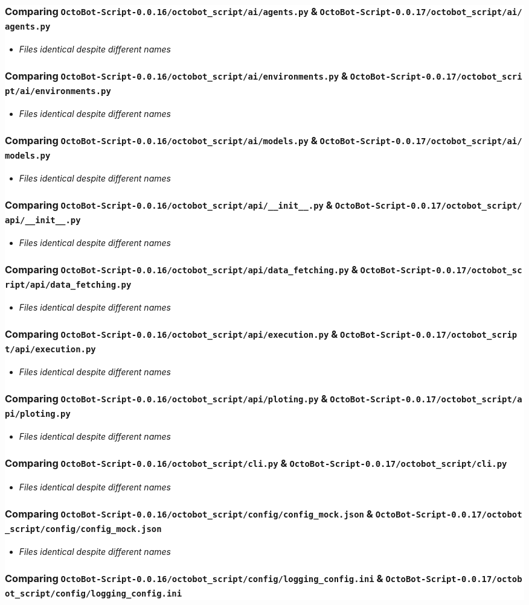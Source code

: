 ### Comparing `OctoBot-Script-0.0.16/octobot_script/ai/agents.py` & `OctoBot-Script-0.0.17/octobot_script/ai/agents.py`

 * *Files identical despite different names*

### Comparing `OctoBot-Script-0.0.16/octobot_script/ai/environments.py` & `OctoBot-Script-0.0.17/octobot_script/ai/environments.py`

 * *Files identical despite different names*

### Comparing `OctoBot-Script-0.0.16/octobot_script/ai/models.py` & `OctoBot-Script-0.0.17/octobot_script/ai/models.py`

 * *Files identical despite different names*

### Comparing `OctoBot-Script-0.0.16/octobot_script/api/__init__.py` & `OctoBot-Script-0.0.17/octobot_script/api/__init__.py`

 * *Files identical despite different names*

### Comparing `OctoBot-Script-0.0.16/octobot_script/api/data_fetching.py` & `OctoBot-Script-0.0.17/octobot_script/api/data_fetching.py`

 * *Files identical despite different names*

### Comparing `OctoBot-Script-0.0.16/octobot_script/api/execution.py` & `OctoBot-Script-0.0.17/octobot_script/api/execution.py`

 * *Files identical despite different names*

### Comparing `OctoBot-Script-0.0.16/octobot_script/api/ploting.py` & `OctoBot-Script-0.0.17/octobot_script/api/ploting.py`

 * *Files identical despite different names*

### Comparing `OctoBot-Script-0.0.16/octobot_script/cli.py` & `OctoBot-Script-0.0.17/octobot_script/cli.py`

 * *Files identical despite different names*

### Comparing `OctoBot-Script-0.0.16/octobot_script/config/config_mock.json` & `OctoBot-Script-0.0.17/octobot_script/config/config_mock.json`

 * *Files identical despite different names*

### Comparing `OctoBot-Script-0.0.16/octobot_script/config/logging_config.ini` & `OctoBot-Script-0.0.17/octobot_script/config/logging_config.ini`
